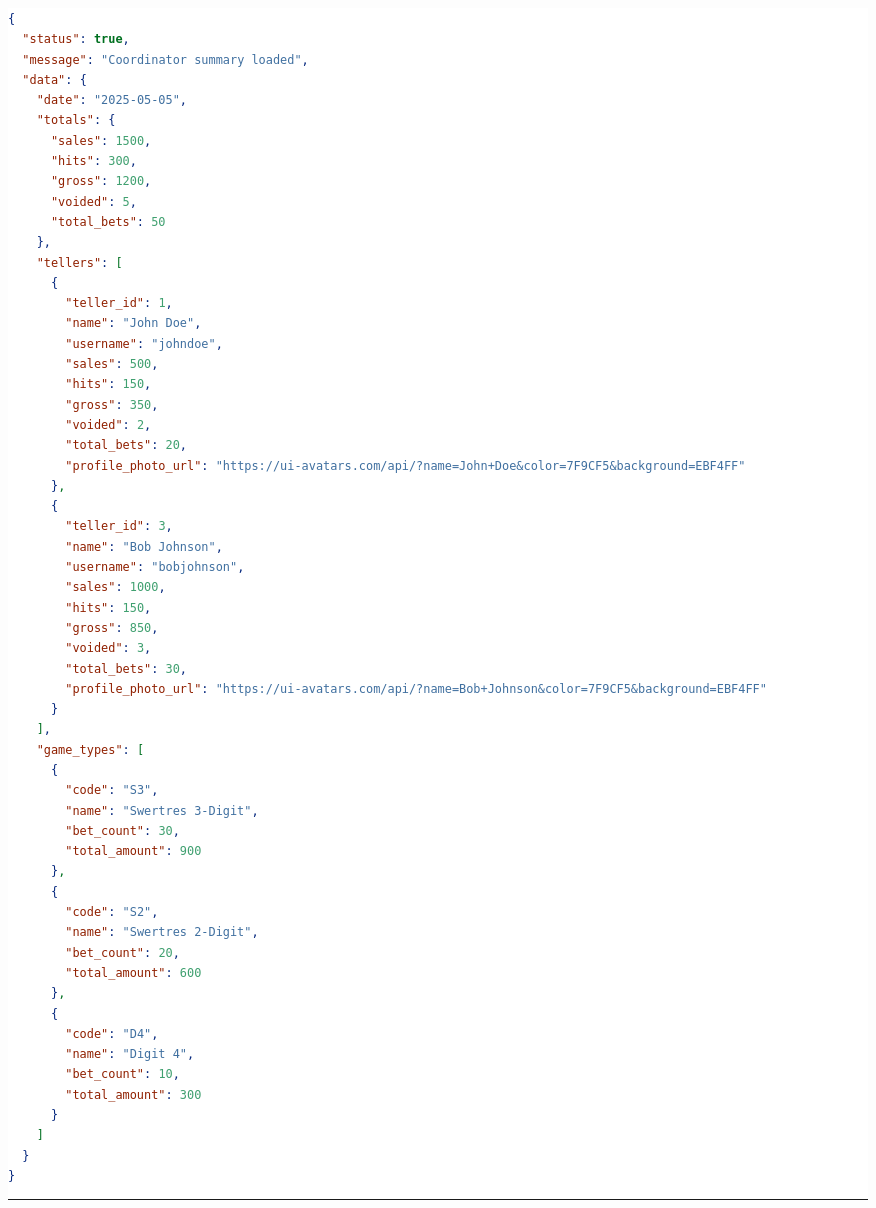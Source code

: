 ```json
{
  "status": true,
  "message": "Coordinator summary loaded",
  "data": {
    "date": "2025-05-05",
    "totals": {
      "sales": 1500,
      "hits": 300,
      "gross": 1200,
      "voided": 5,
      "total_bets": 50
    },
    "tellers": [
      {
        "teller_id": 1,
        "name": "John Doe",
        "username": "johndoe",
        "sales": 500,
        "hits": 150,
        "gross": 350,
        "voided": 2,
        "total_bets": 20,
        "profile_photo_url": "https://ui-avatars.com/api/?name=John+Doe&color=7F9CF5&background=EBF4FF"
      },
      {
        "teller_id": 3,
        "name": "Bob Johnson",
        "username": "bobjohnson",
        "sales": 1000,
        "hits": 150,
        "gross": 850,
        "voided": 3,
        "total_bets": 30,
        "profile_photo_url": "https://ui-avatars.com/api/?name=Bob+Johnson&color=7F9CF5&background=EBF4FF"
      }
    ],
    "game_types": [
      {
        "code": "S3",
        "name": "Swertres 3-Digit",
        "bet_count": 30,
        "total_amount": 900
      },
      {
        "code": "S2",
        "name": "Swertres 2-Digit",
        "bet_count": 20,
        "total_amount": 600
      },
      {
        "code": "D4",
        "name": "Digit 4",
        "bet_count": 10,
        "total_amount": 300
      }
    ]
  }
}
```

---